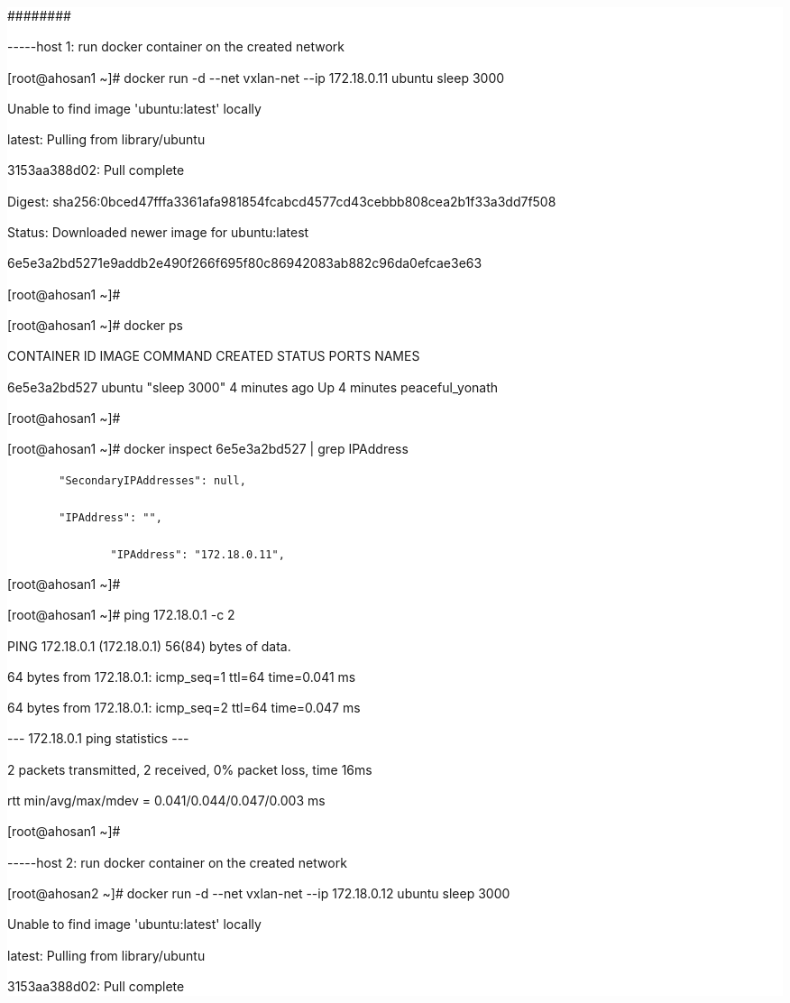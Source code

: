 ########

-----host 1: run docker container on the created network

[root@ahosan1 ~]# docker run -d --net vxlan-net --ip 172.18.0.11 ubuntu sleep 3000

Unable to find image 'ubuntu:latest' locally

latest: Pulling from library/ubuntu

3153aa388d02: Pull complete

Digest: sha256:0bced47fffa3361afa981854fcabcd4577cd43cebbb808cea2b1f33a3dd7f508

Status: Downloaded newer image for ubuntu:latest

6e5e3a2bd5271e9addb2e490f266f695f80c86942083ab882c96da0efcae3e63

[root@ahosan1 ~]#


[root@ahosan1 ~]# docker ps

CONTAINER ID   IMAGE     COMMAND        CREATED         STATUS         PORTS     NAMES

6e5e3a2bd527   ubuntu    "sleep 3000"   4 minutes ago   Up 4 minutes             peaceful_yonath

[root@ahosan1 ~]#


[root@ahosan1 ~]# docker inspect 6e5e3a2bd527 | grep IPAddress

            "SecondaryIPAddresses": null,
            
            "IPAddress": "",
            
                    "IPAddress": "172.18.0.11",
                    
[root@ahosan1 ~]#


[root@ahosan1 ~]# ping 172.18.0.1 -c 2

PING 172.18.0.1 (172.18.0.1) 56(84) bytes of data.

64 bytes from 172.18.0.1: icmp_seq=1 ttl=64 time=0.041 ms

64 bytes from 172.18.0.1: icmp_seq=2 ttl=64 time=0.047 ms

--- 172.18.0.1 ping statistics ---

2 packets transmitted, 2 received, 0% packet loss, time 16ms

rtt min/avg/max/mdev = 0.041/0.044/0.047/0.003 ms

[root@ahosan1 ~]#


-----host 2: run docker container on the created network

[root@ahosan2 ~]# docker run -d --net vxlan-net --ip 172.18.0.12 ubuntu sleep 3000

Unable to find image 'ubuntu:latest' locally

latest: Pulling from library/ubuntu

3153aa388d02: Pull complete
